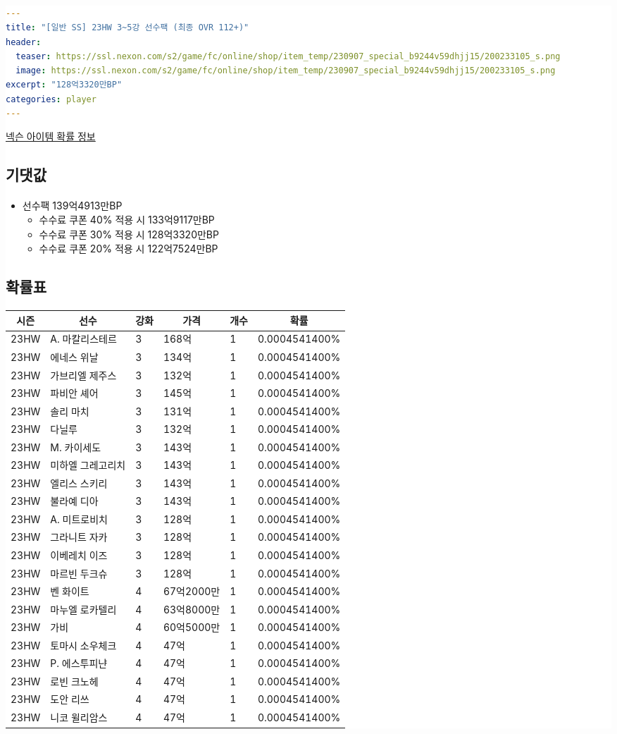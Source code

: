 ```yaml
---
title: "[일반 SS] 23HW 3~5강 선수팩 (최종 OVR 112+)"
header:
  teaser: https://ssl.nexon.com/s2/game/fc/online/shop/item_temp/230907_special_b9244v59dhjj15/200233105_s.png
  image: https://ssl.nexon.com/s2/game/fc/online/shop/item_temp/230907_special_b9244v59dhjj15/200233105_s.png
excerpt: "128억3320만BP"
categories: player
---
```

[넥슨 아이템 확률 정보](http://iteminfo.nexon.com/probability/fco?sn=7481)

## 기댓값
- 선수팩 139억4913만BP
  - 수수료 쿠폰 40% 적용 시 133억9117만BP
  - 수수료 쿠폰 30% 적용 시 128억3320만BP
  - 수수료 쿠폰 20% 적용 시 122억7524만BP


## 확률표

|시즌|선수|강화|가격|개수|확률|
|---|---|---|---|---|---|
|23HW|A. 마칼리스테르|3|168억|1|0.0004541400%|
|23HW|에네스 위날|3|134억|1|0.0004541400%|
|23HW|가브리엘 제주스|3|132억|1|0.0004541400%|
|23HW|파비안 셰어|3|145억|1|0.0004541400%|
|23HW|솔리 마치|3|131억|1|0.0004541400%|
|23HW|다닐루|3|132억|1|0.0004541400%|
|23HW|M. 카이세도|3|143억|1|0.0004541400%|
|23HW|미하엘 그레고리치|3|143억|1|0.0004541400%|
|23HW|엘리스 스키리|3|143억|1|0.0004541400%|
|23HW|불라예 디아|3|143억|1|0.0004541400%|
|23HW|A. 미트로비치|3|128억|1|0.0004541400%|
|23HW|그라니트 자카|3|128억|1|0.0004541400%|
|23HW|이베레치 이즈|3|128억|1|0.0004541400%|
|23HW|마르빈 두크슈|3|128억|1|0.0004541400%|
|23HW|벤 화이트|4|67억2000만|1|0.0004541400%|
|23HW|마누엘 로카텔리|4|63억8000만|1|0.0004541400%|
|23HW|가비|4|60억5000만|1|0.0004541400%|
|23HW|토마시 소우체크|4|47억|1|0.0004541400%|
|23HW|P. 에스투피냔|4|47억|1|0.0004541400%|
|23HW|로빈 크노헤|4|47억|1|0.0004541400%|
|23HW|도안 리쓰|4|47억|1|0.0004541400%|
|23HW|니코 윌리암스|4|47억|1|0.0004541400%|